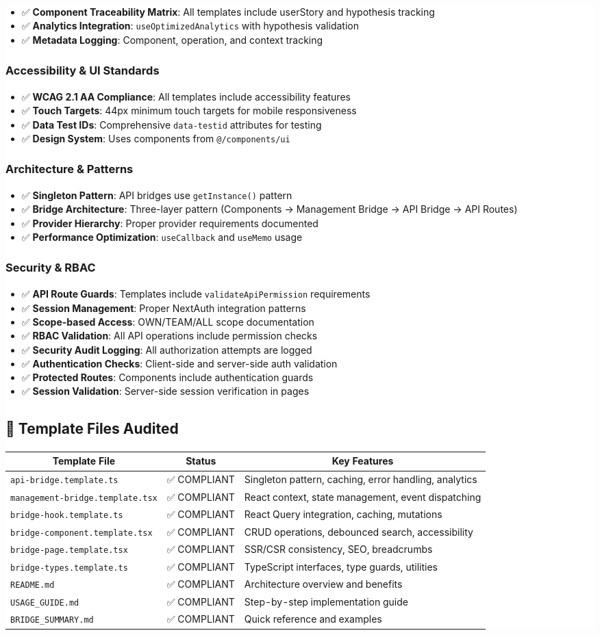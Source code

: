 - ✅ **Component Traceability Matrix**: All templates include userStory and
  hypothesis tracking
- ✅ **Analytics Integration**: `useOptimizedAnalytics` with hypothesis
  validation
- ✅ **Metadata Logging**: Component, operation, and context tracking

### **Accessibility & UI Standards**

- ✅ **WCAG 2.1 AA Compliance**: All templates include accessibility features
- ✅ **Touch Targets**: 44px minimum touch targets for mobile responsiveness
- ✅ **Data Test IDs**: Comprehensive `data-testid` attributes for testing
- ✅ **Design System**: Uses components from `@/components/ui`

### **Architecture & Patterns**

- ✅ **Singleton Pattern**: API bridges use `getInstance()` pattern
- ✅ **Bridge Architecture**: Three-layer pattern (Components → Management
  Bridge → API Bridge → API Routes)
- ✅ **Provider Hierarchy**: Proper provider requirements documented
- ✅ **Performance Optimization**: `useCallback` and `useMemo` usage

### **Security & RBAC**

- ✅ **API Route Guards**: Templates include `validateApiPermission`
  requirements
- ✅ **Session Management**: Proper NextAuth integration patterns
- ✅ **Scope-based Access**: OWN/TEAM/ALL scope documentation
- ✅ **RBAC Validation**: All API operations include permission checks
- ✅ **Security Audit Logging**: All authorization attempts are logged
- ✅ **Authentication Checks**: Client-side and server-side auth validation
- ✅ **Protected Routes**: Components include authentication guards
- ✅ **Session Validation**: Server-side session verification in pages

## 📁 **Template Files Audited**

| Template File                    | Status       | Key Features                                          |
| -------------------------------- | ------------ | ----------------------------------------------------- |
| `api-bridge.template.ts`         | ✅ COMPLIANT | Singleton pattern, caching, error handling, analytics |
| `management-bridge.template.tsx` | ✅ COMPLIANT | React context, state management, event dispatching    |
| `bridge-hook.template.ts`        | ✅ COMPLIANT | React Query integration, caching, mutations           |
| `bridge-component.template.tsx`  | ✅ COMPLIANT | CRUD operations, debounced search, accessibility      |
| `bridge-page.template.tsx`       | ✅ COMPLIANT | SSR/CSR consistency, SEO, breadcrumbs                 |
| `bridge-types.template.ts`       | ✅ COMPLIANT | TypeScript interfaces, type guards, utilities         |
| `README.md`                      | ✅ COMPLIANT | Architecture overview and benefits                    |
| `USAGE_GUIDE.md`                 | ✅ COMPLIANT | Step-by-step implementation guide                     |
| `BRIDGE_SUMMARY.md`              | ✅ COMPLIANT | Quick reference and examples                          |
